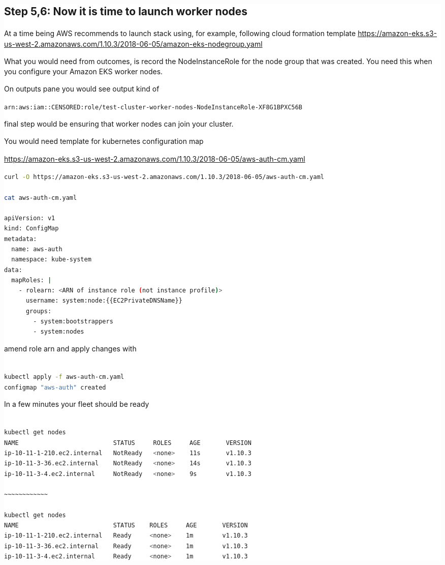 
## Step 5,6:  Now it is time to launch worker nodes

At a time being AWS recommends to launch stack using, for example, following cloud formation template
https://amazon-eks.s3-us-west-2.amazonaws.com/1.10.3/2018-06-05/amazon-eks-nodegroup.yaml

What you would need from outcomes, is record the NodeInstanceRole for the node group that was created.
You need this when you configure your Amazon EKS worker nodes.

On outputs pane you would see output kind of

```
arn:aws:iam::CENSORED:role/test-cluster-worker-nodes-NodeInstanceRole-XF8G1BPXC56B
```

final step would be ensuring that worker nodes can join your cluster.

You would need template for kubernetes configuration map

https://amazon-eks.s3-us-west-2.amazonaws.com/1.10.3/2018-06-05/aws-auth-cm.yaml

```sh
curl -O https://amazon-eks.s3-us-west-2.amazonaws.com/1.10.3/2018-06-05/aws-auth-cm.yaml

cat aws-auth-cm.yaml

apiVersion: v1
kind: ConfigMap
metadata:
  name: aws-auth
  namespace: kube-system
data:
  mapRoles: |
    - rolearn: <ARN of instance role (not instance profile)>
      username: system:node:{{EC2PrivateDNSName}}
      groups:
        - system:bootstrappers
        - system:nodes

```

amend role arn and apply changes with

```sh

kubectl apply -f aws-auth-cm.yaml
configmap "aws-auth" created

```

In a few minutes your fleet should be ready

```sh

kubectl get nodes
NAME                          STATUS     ROLES     AGE       VERSION
ip-10-11-1-210.ec2.internal   NotReady   <none>    11s       v1.10.3
ip-10-11-3-36.ec2.internal    NotReady   <none>    14s       v1.10.3
ip-10-11-3-4.ec2.internal     NotReady   <none>    9s        v1.10.3

~~~~~~~~~~~~

kubectl get nodes
NAME                          STATUS    ROLES     AGE       VERSION
ip-10-11-1-210.ec2.internal   Ready     <none>    1m        v1.10.3
ip-10-11-3-36.ec2.internal    Ready     <none>    1m        v1.10.3
ip-10-11-3-4.ec2.internal     Ready     <none>    1m        v1.10.3
```
